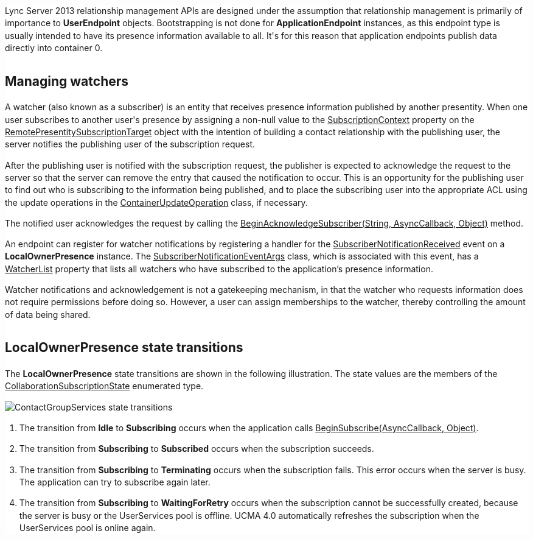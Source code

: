 Lync Server 2013 relationship management APIs are designed under the assumption that relationship management is primarily of importance to **UserEndpoint** objects. Bootstrapping is not done for **ApplicationEndpoint** instances, as this endpoint type is usually intended to have its presence information available to all. It's for this reason that application endpoints publish data directly into container 0.

## Managing watchers

A watcher (also known as a subscriber) is an entity that receives presence information published by another presentity. When one user subscribes to another user's presence by assigning a non-null value to the [SubscriptionContext](https://msdn.microsoft.com/library/hh384093\(v=office.15\)) property on the [RemotePresentitySubscriptionTarget](https://msdn.microsoft.com/library/hh349759\(v=office.15\)) object with the intention of building a contact relationship with the publishing user, the server notifies the publishing user of the subscription request.

After the publishing user is notified with the subscription request, the publisher is expected to acknowledge the request to the server so that the server can remove the entry that caused the notification to occur. This is an opportunity for the publishing user to find out who is subscribing to the information being published, and to place the subscribing user into the appropriate ACL using the update operations in the [ContainerUpdateOperation](https://msdn.microsoft.com/library/hh365925\(v=office.15\)) class, if necessary.

The notified user acknowledges the request by calling the [BeginAcknowledgeSubscriber(String, AsyncCallback, Object)](https://msdn.microsoft.com/library/hh384870\(v=office.15\)) method.

An endpoint can register for watcher notifications by registering a handler for the [SubscriberNotificationReceived](https://msdn.microsoft.com/library/hh348482\(v=office.15\)) event on a **LocalOwnerPresence** instance. The [SubscriberNotificationEventArgs](https://msdn.microsoft.com/library/hh383812\(v=office.15\)) class, which is associated with this event, has a [WatcherList](https://msdn.microsoft.com/library/hh349512\(v=office.15\)) property that lists all watchers who have subscribed to the application’s presence information.

Watcher notifications and acknowledgement is not a gatekeeping mechanism, in that the watcher who requests information does not require permissions before doing so. However, a user can assign memberships to the watcher, thereby controlling the amount of data being shared.

## LocalOwnerPresence state transitions

The **LocalOwnerPresence** state transitions are shown in the following illustration. The state values are the members of the [CollaborationSubscriptionState](https://msdn.microsoft.com/library/hh380964\(v=office.15\)) enumerated type.

![ContactGroupServices state transitions](images/Dn466019.StateMach_LocalOwnerPresence(Office.15).jpg "ContactGroupServices state transitions")

1.  The transition from **Idle** to **Subscribing** occurs when the application calls [BeginSubscribe(AsyncCallback, Object)](https://msdn.microsoft.com/library/hh383375\(v=office.15\)).

2.  The transition from **Subscribing** to **Subscribed** occurs when the subscription succeeds.

3.  The transition from **Subscribing** to **Terminating** occurs when the subscription fails. This error occurs when the server is busy. The application can try to subscribe again later.

4.  The transition from **Subscribing** to **WaitingForRetry** occurs when the subscription cannot be successfully created, because the server is busy or the UserServices pool is offline. UCMA 4.0 automatically refreshes the subscription when the UserServices pool is online again.

